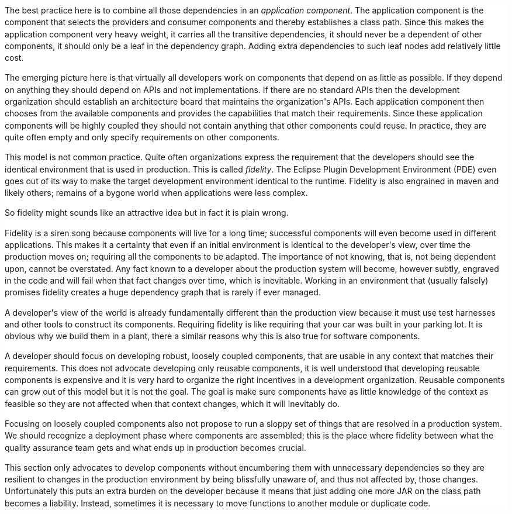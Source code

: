 The best practice here is to combine all those dependencies in an _application component_. The application component is the component that selects the providers and consumer components and thereby establishes a class path. Since this makes the application component very heavy weight, it carries all the transitive dependencies, it should never be a dependent of other components, it should only be a leaf in the dependency graph. Adding extra dependencies to such leaf nodes add relatively little cost.

The emerging picture here is that virtually all developers work on components that depend on as little as possible. If they depend on anything they should depend on APIs and not implementations. If there are no standard APIs then the development organization should establish an architecture board that maintains the organization's APIs. Each application component then chooses from the available components and provides the capabilities that match their requirements. Since these application components will be highly coupled they should not contain anything that other components could reuse. In practice, they are quite often empty and only specify requirements on other components.  

This model is not common practice. Quite often organizations express the requirement that the developers should see the identical environment that is used in production. This is called _fidelity_. The Eclipse Plugin Development Environment (PDE) even goes out of its way to make the target development environment identical to the runtime. Fidelity is also engrained in maven and likely others; remains of a bygone world when applications were less complex.  

So fidelity might sounds like an attractive idea but in fact it is plain wrong. 

Fidelity is a siren song because components will live for a long time; successful components will even become used in different applications. This makes it a certainty that even if an initial environment is identical to the developer's view, over time the production moves on; requiring all the components to be adapted. The importance of not knowing, that is, not being dependent upon, cannot be overstated. Any fact known to a developer about the production  system will become, however subtly, engraved in the code and will fail when that fact changes over time, which is inevitable. Working in an environment that (usually falsely) promises fidelity creates a huge dependency graph that is rarely if ever managed. 

A developer's view of the world is already fundamentally different than the production view because it must use test harnesses and other tools to construct its components. Requiring fidelity is like requiring that your car was built in your parking lot. It is obvious why we build them in a plant, there a similar reasons why this is also true for software components. 

A developer should focus on developing robust, loosely coupled components, that are usable in any context that matches their requirements. This does not advocate developing only reusable components, it is well understood that developing reusable components is expensive and it is very hard to organize the right incentives in a development organization. Reusable components can grow out of this model but it is not the goal. The goal is make sure components have as little knowledge of the context as feasible so they are not affected when that context changes, which it will inevitably do.  

Focusing on loosely coupled components also not propose to run a sloppy set of things that are resolved in a production system. We should recognize a deployment phase where components are assembled; this is the place where fidelity between what the quality assurance team gets and what ends up in production becomes crucial.

This section only advocates to develop components without encumbering them with unnecessary dependencies so they are resilient to changes in the  production environment by being blissfully unaware of, and thus not affected by, those changes. Unfortunately this puts an extra burden on the developer because it means that just adding one more JAR on the class path becomes a liability. Instead, sometimes it is necessary to move functions to another module or duplicate code.
